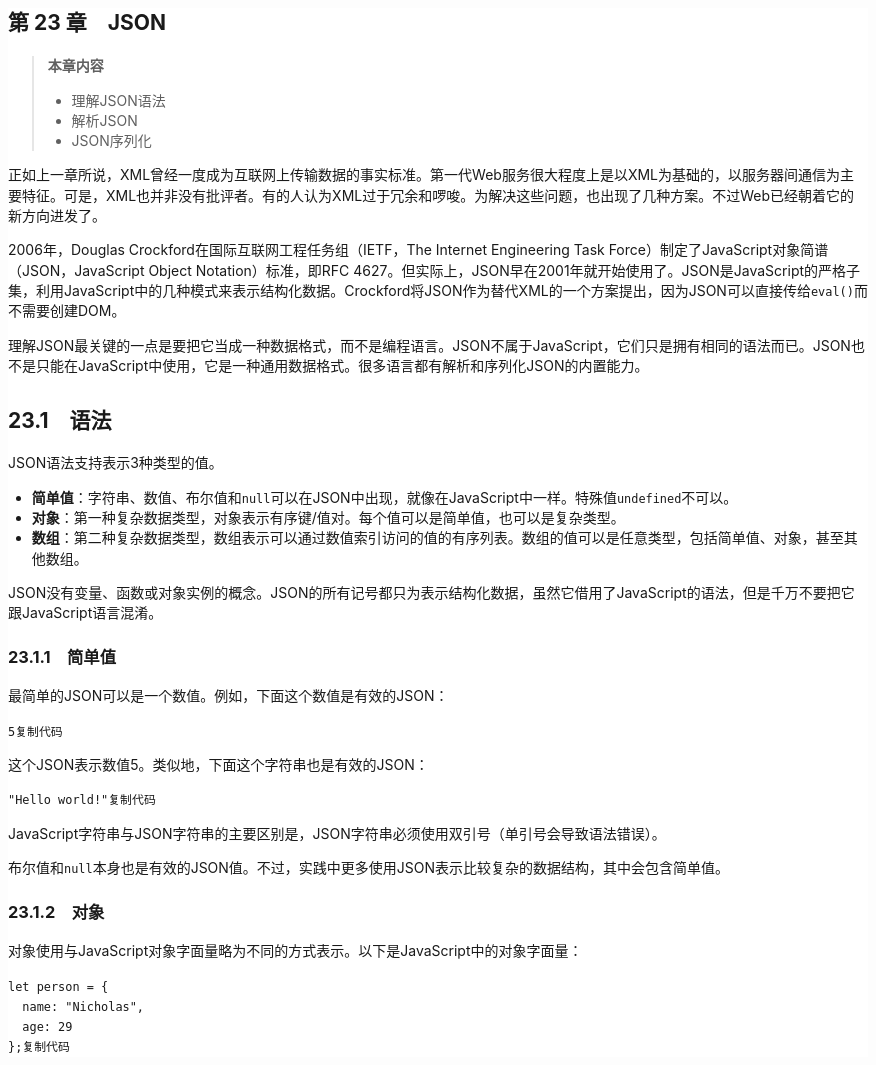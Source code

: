 ## 第 23 章　JSON

> **本章内容**
>
> - 理解JSON语法
> - 解析JSON
> - JSON序列化

正如上一章所说，XML曾经一度成为互联网上传输数据的事实标准。第一代Web服务很大程度上是以XML为基础的，以服务器间通信为主要特征。可是，XML也并非没有批评者。有的人认为XML过于冗余和啰唆。为解决这些问题，也出现了几种方案。不过Web已经朝着它的新方向进发了。

2006年，Douglas Crockford在国际互联网工程任务组（IETF，The Internet Engineering Task Force）制定了JavaScript对象简谱（JSON，JavaScript Object Notation）标准，即RFC 4627。但实际上，JSON早在2001年就开始使用了。JSON是JavaScript的严格子集，利用JavaScript中的几种模式来表示结构化数据。Crockford将JSON作为替代XML的一个方案提出，因为JSON可以直接传给`eval()`而不需要创建DOM。

理解JSON最关键的一点是要把它当成一种数据格式，而不是编程语言。JSON不属于JavaScript，它们只是拥有相同的语法而已。JSON也不是只能在JavaScript中使用，它是一种通用数据格式。很多语言都有解析和序列化JSON的内置能力。

## 23.1　语法

JSON语法支持表示3种类型的值。

- **简单值**：字符串、数值、布尔值和`null`可以在JSON中出现，就像在JavaScript中一样。特殊值`undefined`不可以。
- **对象**：第一种复杂数据类型，对象表示有序键/值对。每个值可以是简单值，也可以是复杂类型。
- **数组**：第二种复杂数据类型，数组表示可以通过数值索引访问的值的有序列表。数组的值可以是任意类型，包括简单值、对象，甚至其他数组。

JSON没有变量、函数或对象实例的概念。JSON的所有记号都只为表示结构化数据，虽然它借用了JavaScript的语法，但是千万不要把它跟JavaScript语言混淆。

### 23.1.1　简单值

最简单的JSON可以是一个数值。例如，下面这个数值是有效的JSON：

```
5复制代码
```

这个JSON表示数值5。类似地，下面这个字符串也是有效的JSON：

```
"Hello world!"复制代码
```

JavaScript字符串与JSON字符串的主要区别是，JSON字符串必须使用双引号（单引号会导致语法错误）。

布尔值和`null`本身也是有效的JSON值。不过，实践中更多使用JSON表示比较复杂的数据结构，其中会包含简单值。

### 23.1.2　对象

对象使用与JavaScript对象字面量略为不同的方式表示。以下是JavaScript中的对象字面量：

```
let person = {
  name: "Nicholas",
  age: 29
};复制代码
```
